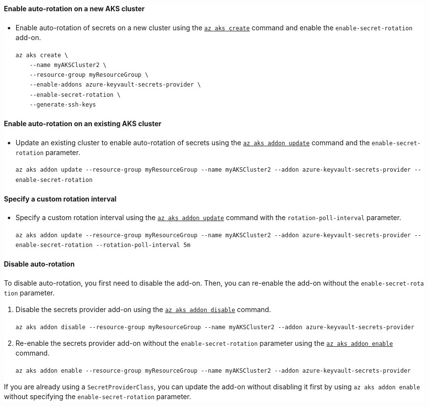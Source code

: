 #### Enable auto-rotation on a new AKS cluster

* Enable auto-rotation of secrets on a new cluster using the [`az aks create`][az-aks-create] command and enable the `enable-secret-rotation` add-on.

    ```azurecli-interactive
    az aks create \
        --name myAKSCluster2 \
        --resource-group myResourceGroup \
        --enable-addons azure-keyvault-secrets-provider \
        --enable-secret-rotation \
        --generate-ssh-keys
    ```

#### Enable auto-rotation on an existing AKS cluster

* Update an existing cluster to enable auto-rotation of secrets using the [`az aks addon update`][az-aks-addon-update] command and the `enable-secret-rotation` parameter.

    ```azurecli-interactive
    az aks addon update --resource-group myResourceGroup --name myAKSCluster2 --addon azure-keyvault-secrets-provider --enable-secret-rotation
    ```

#### Specify a custom rotation interval

* Specify a custom rotation interval using the [`az aks addon update`][az-aks-addon-update] command with the `rotation-poll-interval` parameter.

    ```azurecli-interactive
    az aks addon update --resource-group myResourceGroup --name myAKSCluster2 --addon azure-keyvault-secrets-provider --enable-secret-rotation --rotation-poll-interval 5m
    ```

#### Disable auto-rotation

To disable auto-rotation, you first need to disable the add-on. Then, you can re-enable the add-on without the `enable-secret-rotation` parameter.

1. Disable the secrets provider add-on using the [`az aks addon disable`][az-aks-addon-disable] command.

    ```azurecli-interactive
    az aks addon disable --resource-group myResourceGroup --name myAKSCluster2 --addon azure-keyvault-secrets-provider
    ```

2. Re-enable the secrets provider add-on without the `enable-secret-rotation` parameter using the [`az aks addon enable`][az-aks-addon-enable] command.

    ```azurecli-interactive
    az aks addon enable --resource-group myResourceGroup --name myAKSCluster2 --addon azure-keyvault-secrets-provider
    ```

If you are already using a `SecretProviderClass`, you can update the add-on without disabling it first by using `az aks addon enable` without specifying the `enable-secret-rotation` parameter.


[az-aks-create]: /cli/azure/aks#az-aks-create
[az-aks-enable-addons]: /cli/azure/aks#az-aks-enable-addons
[identity-access-methods]: ./csi-secrets-store-identity-access.md
[az-aks-addon-update]: /cli/azure/aks#az-aks-addon-update
[az-aks-addon-disable]: /cli/azure/aks#az-aks-addon-disable
[az-aks-addon-enable]: /cli/azure/aks#az-aks-addon-enable
[troubleshoot-csi]: /troubleshoot/azure/azure-kubernetes/troubleshoot-key-vault-csi-secrets-store-csi-driver
[reloader]: https://github.com/stakater/Reloader